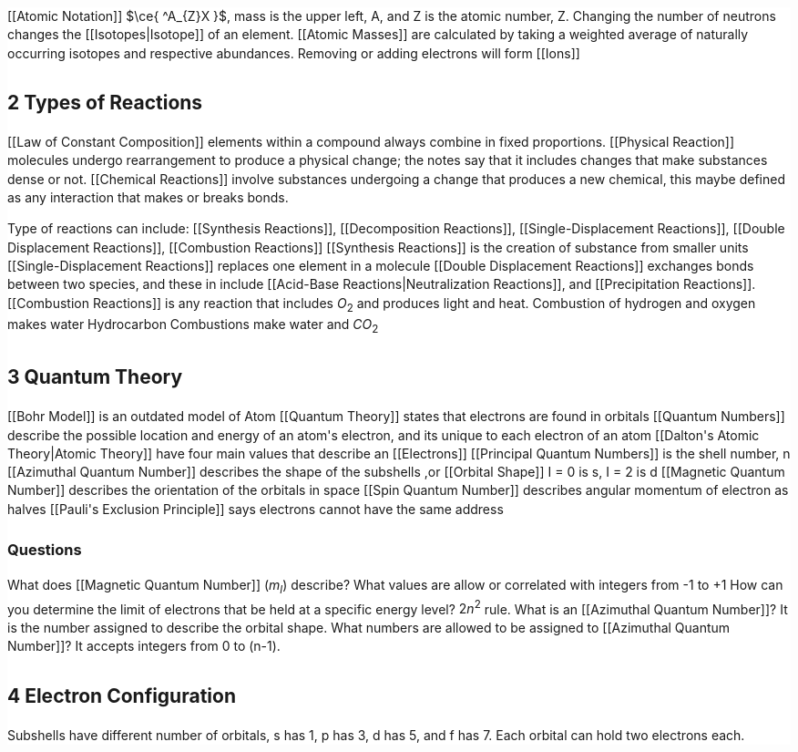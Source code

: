 [[Atomic Notation]] $\ce{ ^A_{Z}X }$, mass is the upper left, A, and Z is the atomic number, Z.
Changing the number of neutrons changes the [[Isotopes|Isotope]] of an element.
[[Atomic Masses]] are calculated by taking a weighted average of naturally occurring isotopes and respective abundances.
Removing or adding electrons will form [[Ions]]

## 2 Types of Reactions

[[Law of Constant Composition]] elements within a compound always combine in fixed proportions.
[[Physical Reaction]] molecules undergo rearrangement to produce a physical change; the notes say that it includes changes that make substances dense or not.
[[Chemical Reactions]] involve substances undergoing a change that produces a new chemical, this maybe defined as any interaction that makes or breaks bonds.

Type of reactions can include: [[Synthesis Reactions]], [[Decomposition Reactions]], [[Single-Displacement Reactions]], [[Double Displacement Reactions]], [[Combustion Reactions]]
[[Synthesis Reactions]] is the creation of substance from smaller units
[[Single-Displacement Reactions]] replaces one element in a molecule
[[Double Displacement Reactions]] exchanges bonds between two species, and these in include [[Acid-Base Reactions|Neutralization Reactions]], and [[Precipitation Reactions]].
[[Combustion Reactions]] is any reaction that includes $O_{2}$ and produces light and heat.
Combustion of hydrogen and oxygen makes water
Hydrocarbon Combustions make water and $CO_{2}$

## 3 Quantum Theory 

[[Bohr Model]] is an outdated model of Atom
[[Quantum Theory]] states that electrons are found in orbitals 
[[Quantum Numbers]] describe the possible location and energy of an atom's electron, and its unique to each electron of an atom
[[Dalton's Atomic Theory|Atomic Theory]] have four main values that describe an [[Electrons]]
[[Principal Quantum Numbers]] is the shell number, n
[[Azimuthal Quantum Number]] describes the shape of the subshells ,or [[Orbital Shape]]
I = 0 is s, I = 2 is d
[[Magnetic Quantum Number]] describes the orientation of the orbitals in space
[[Spin Quantum Number]] describes angular momentum of electron as halves
[[Pauli's Exclusion Principle]] says electrons cannot have the same address

### Questions

What does [[Magnetic Quantum Number]] ($m_l$) describe?
What values are allow or correlated with integers from -1 to +1
How can you determine the limit of electrons that be held at a specific energy level? $2n^2$ rule.
What is an [[Azimuthal Quantum Number]]? It is the number assigned to describe the orbital shape.
What numbers are allowed to be assigned to [[Azimuthal Quantum Number]]? It accepts integers from 0 to (n-1).


## 4 Electron Configuration

Subshells have different number of orbitals, s has 1, p has 3, d has 5, and f has 7.
Each orbital can hold two electrons each.
